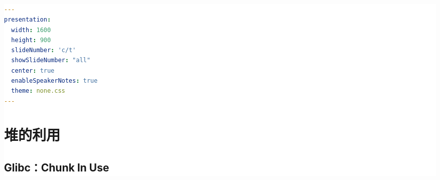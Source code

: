 ```yaml
---
presentation:
  width: 1600
  height: 900
  slideNumber: 'c/t'
  showSlideNumber: "all"
  center: true
  enableSpeakerNotes: true
  theme: none.css
---
```




# 堆的利用


## Glibc：Chunk In Use
<div id="left">
